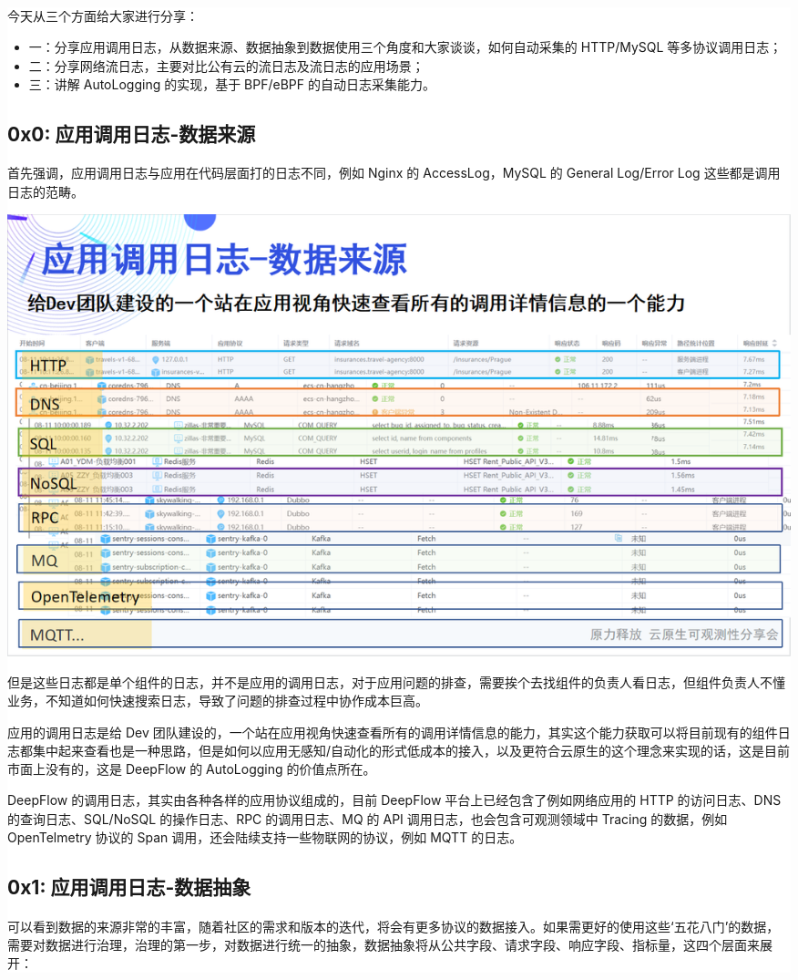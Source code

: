 今天从三个方面给大家进行分享：
- 一：分享应用调用日志，从数据来源、数据抽象到数据使用三个角度和大家谈谈，如何自动采集的 HTTP/MySQL 等多协议调用日志；
- 二：分享网络流日志，主要对比公有云的流日志及流日志的应用场景；
- 三：讲解 AutoLogging 的实现，基于 BPF/eBPF 的自动日志采集能力。

## 0x0: 应用调用日志-数据来源

首先强调，应用调用日志与应用在代码层面打的日志不同，例如 Nginx 的 AccessLog，MySQL 的 General Log/Error Log 这些都是调用日志的范畴。

![应用调用日志-数据来源](202208236304743fc4697.png)

但是这些日志都是单个组件的日志，并不是应用的调用日志，对于应用问题的排查，需要挨个去找组件的负责人看日志，但组件负责人不懂业务，不知道如何快速搜索日志，导致了问题的排查过程中协作成本巨高。

应用的调用日志是给 Dev 团队建设的，一个站在应用视角快速查看所有的调用详情信息的能力，其实这个能力获取可以将目前现有的组件日志都集中起来查看也是一种思路，但是如何以应用无感知/自动化的形式低成本的接入，以及更符合云原生的这个理念来实现的话，这是目前市面上没有的，这是 DeepFlow 的 AutoLogging 的价值点所在。

DeepFlow 的调用日志，其实由各种各样的应用协议组成的，目前 DeepFlow 平台上已经包含了例如网络应用的 HTTP 的访问日志、DNS 的查询日志、SQL/NoSQL 的操作日志、RPC 的调用日志、MQ 的 API 调用日志，也会包含可观测领域中 Tracing 的数据，例如 OpenTelmetry 协议的 Span 调用，还会陆续支持一些物联网的协议，例如 MQTT 的日志。

## 0x1: 应用调用日志-数据抽象

可以看到数据的来源非常的丰富，随着社区的需求和版本的迭代，将会有更多协议的数据接入。如果需更好的使用这些‘五花八门’的数据，需要对数据进行治理，治理的第一步，对数据进行统一的抽象，数据抽象将从公共字段、请求字段、响应字段、指标量，这四个层面来展开：
